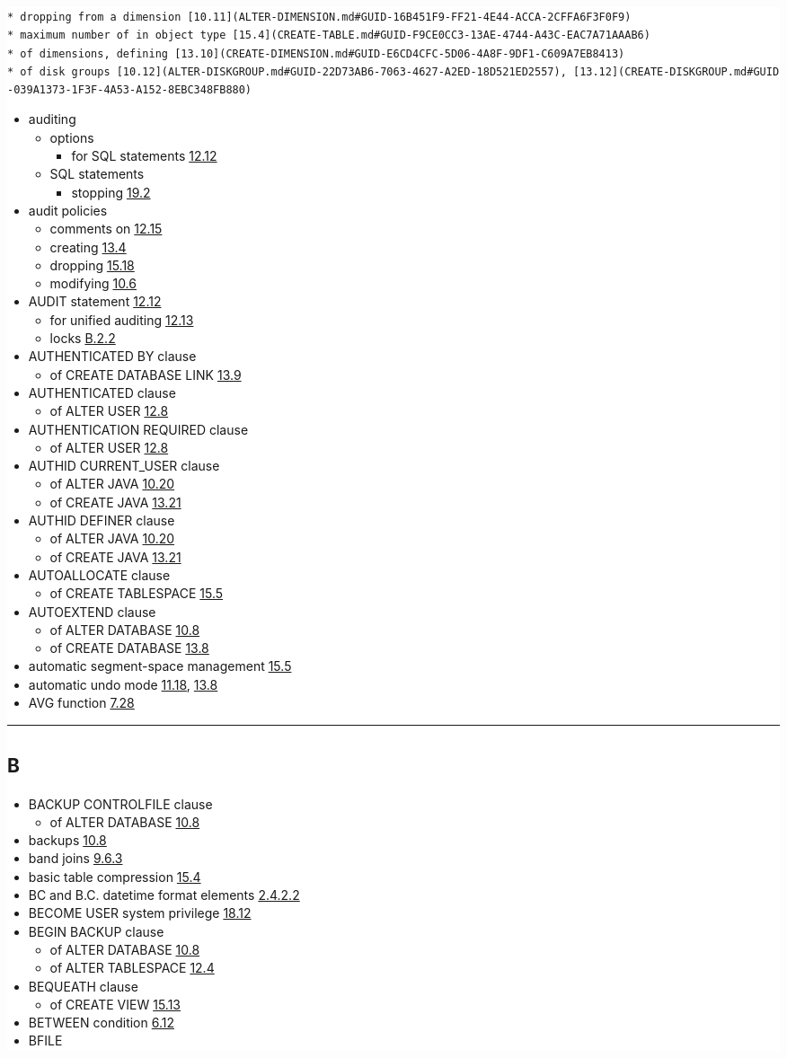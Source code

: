     * dropping from a dimension [10.11](ALTER-DIMENSION.md#GUID-16B451F9-FF21-4E44-ACCA-2CFFA6F3F0F9)
    * maximum number of in object type [15.4](CREATE-TABLE.md#GUID-F9CE0CC3-13AE-4744-A43C-EAC7A71AAAB6)
    * of dimensions, defining [13.10](CREATE-DIMENSION.md#GUID-E6CD4CFC-5D06-4A8F-9DF1-C609A7EB8413)
    * of disk groups [10.12](ALTER-DISKGROUP.md#GUID-22D73AB6-7063-4627-A2ED-18D521ED2557), [13.12](CREATE-DISKGROUP.md#GUID-039A1373-1F3F-4A53-A152-8EBC348FB880)
  * auditing 
    * options 
      * for SQL statements [12.12](AUDIT-Traditional-Auditing.md#GUID-ADF45B07-547A-4096-8144-50241FA2D8DD)
    * SQL statements 
      * stopping [19.2](NOAUDIT-Traditional-Auditing.md#GUID-9D8EAF18-4AB3-4C04-8BF7-37BD0E15434D)
  * audit policies 
    * comments on [12.15](COMMENT.md#GUID-65F447C4-6914-4823-9691-F15D52DB74D7)
    * creating [13.4](CREATE-AUDIT-POLICY-Unified-Auditing.md#GUID-8D6961FB-2E50-46F5-81F7-9AEA314FC693)
    * dropping [15.18](DROP-AUDIT-POLICY-Unified-Auditing.md#GUID-811D3F84-744E-47A1-B69D-C9D2FA4A0844)
    * modifying [10.6](ALTER-AUDIT-POLICY-Unified-Auditing.md#GUID-CC41B5C2-09F4-40BC-B7FD-3B4C0A3F5437)
  * AUDIT statement [12.12](AUDIT-Traditional-Auditing.md#GUID-ADF45B07-547A-4096-8144-50241FA2D8DD)
    * for unified auditing [12.13](AUDIT-Unified-Auditing.md#GUID-B24D6874-4053-4E66-8238-6CD0C87E9DCA)
    * locks [B.2.2](Automatic-Locks-in-DDL-Operations.md#GUID-4E9FB993-2948-4C42-A5C8-A692A662B781)
  * AUTHENTICATED BY clause 
    * of CREATE DATABASE LINK [13.9](CREATE-DATABASE-LINK.md#GUID-D966642A-B19E-449D-9968-1121AF06D793)
  * AUTHENTICATED clause 
    * of ALTER USER [12.8](ALTER-USER.md#GUID-9FCD038D-8193-4241-85CD-2F4723B27D44)
  * AUTHENTICATION REQUIRED clause 
    * of ALTER USER [12.8](ALTER-USER.md#GUID-9FCD038D-8193-4241-85CD-2F4723B27D44)
  * AUTHID CURRENT_USER clause 
    * of ALTER JAVA [10.20](ALTER-JAVA.md#GUID-6B211750-3247-4D71-9533-3DD8F66640CD)
    * of CREATE JAVA [13.21](CREATE-JAVA.md#GUID-69E13452-1F91-4F98-B154-CF5B1C198387)
  * AUTHID DEFINER clause 
    * of ALTER JAVA [10.20](ALTER-JAVA.md#GUID-6B211750-3247-4D71-9533-3DD8F66640CD)
    * of CREATE JAVA [13.21](CREATE-JAVA.md#GUID-69E13452-1F91-4F98-B154-CF5B1C198387)
  * AUTOALLOCATE clause 
    * of CREATE TABLESPACE [15.5](CREATE-TABLESPACE.md#GUID-51F07BF5-EFAF-4910-9040-C473B86A8BF9)
  * AUTOEXTEND clause 
    * of ALTER DATABASE [10.8](ALTER-DATABASE.md#GUID-8069872F-E680-4511-ADD8-A4E30AF67986)
    * of CREATE DATABASE [13.8](CREATE-DATABASE.md#GUID-ECE717DF-F116-4151-927C-2E51BB9DD39C)
  * automatic segment-space management [15.5](CREATE-TABLESPACE.md#GUID-51F07BF5-EFAF-4910-9040-C473B86A8BF9)
  * automatic undo mode [11.18](ALTER-ROLLBACK-SEGMENT.md#GUID-B25701E3-A074-44C4-9018-C6691BEB2483), [13.8](CREATE-DATABASE.md#GUID-ECE717DF-F116-4151-927C-2E51BB9DD39C)
  * AVG function [7.28](AVG.md#GUID-B64BCBF1-DAA0-4D88-9821-2C4D3FDE5E4A)

* * *

## B

  * BACKUP CONTROLFILE clause 
    * of ALTER DATABASE [10.8](ALTER-DATABASE.md#GUID-8069872F-E680-4511-ADD8-A4E30AF67986)
  * backups [10.8](ALTER-DATABASE.md#GUID-8069872F-E680-4511-ADD8-A4E30AF67986)
  * band joins [9.6.3](Joins.md#GUID-568EC26F-199A-4339-BFD9-C4A0B9588937)
  * basic table compression [15.4](CREATE-TABLE.md#GUID-F9CE0CC3-13AE-4744-A43C-EAC7A71AAAB6)
  * BC and B.C. datetime format elements [2.4.2.2](Format-Models.md#GUID-E118F121-A0E1-4784-A685-D35CE64B4557)
  * BECOME USER system privilege [18.12](GRANT.md#GUID-20B4E2C0-A7F8-4BC8-A5E8-BE61BDC41AC3)
  * BEGIN BACKUP clause 
    * of ALTER DATABASE [10.8](ALTER-DATABASE.md#GUID-8069872F-E680-4511-ADD8-A4E30AF67986)
    * of ALTER TABLESPACE [12.4](ALTER-TABLESPACE.md#GUID-CA074861-55D3-4768-8995-43D4DA26365D)
  * BEQUEATH clause 
    * of CREATE VIEW [15.13](CREATE-VIEW.md#GUID-61D2D2B4-DACC-4C7C-89EB-7E50D9594D30)
  * BETWEEN condition [6.12](BETWEEN-Condition.md#GUID-868A7C9D-EDF9-44E7-91B5-C3F69E503CCB)
  * BFILE 